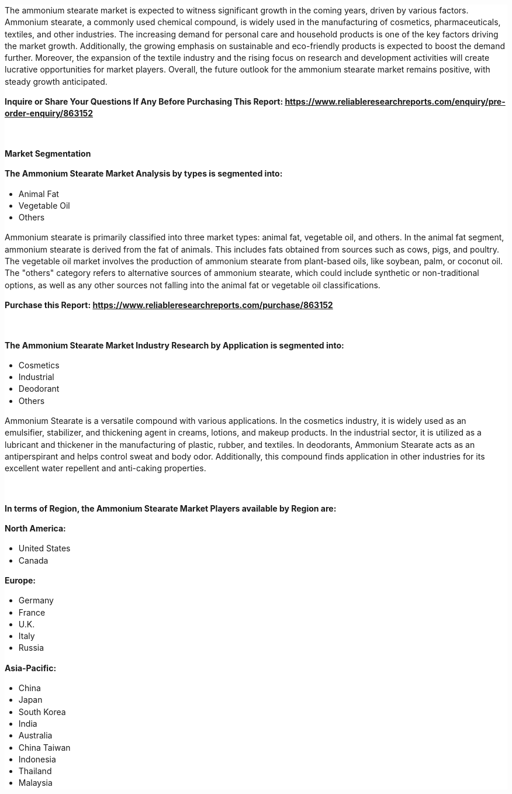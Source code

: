 <p><p>The ammonium stearate market is expected to witness significant growth in the coming years, driven by various factors. Ammonium stearate, a commonly used chemical compound, is widely used in the manufacturing of cosmetics, pharmaceuticals, textiles, and other industries. The increasing demand for personal care and household products is one of the key factors driving the market growth. Additionally, the growing emphasis on sustainable and eco-friendly products is expected to boost the demand further. Moreover, the expansion of the textile industry and the rising focus on research and development activities will create lucrative opportunities for market players. Overall, the future outlook for the ammonium stearate market remains positive, with steady growth anticipated.</p></p>
<p><strong>Inquire or Share Your Questions If Any Before Purchasing This Report: <a href="https://www.reliableresearchreports.com/enquiry/pre-order-enquiry/863152">https://www.reliableresearchreports.com/enquiry/pre-order-enquiry/863152</a></strong></p>
<p>&nbsp;</p>
<p><strong>Market Segmentation</strong></p>
<p><strong>The Ammonium Stearate Market Analysis by types is segmented into:</strong></p>
<p><ul><li>Animal Fat</li><li>Vegetable Oil</li><li>Others</li></ul></p>
<p><p>Ammonium stearate is primarily classified into three market types: animal fat, vegetable oil, and others. In the animal fat segment, ammonium stearate is derived from the fat of animals. This includes fats obtained from sources such as cows, pigs, and poultry. The vegetable oil market involves the production of ammonium stearate from plant-based oils, like soybean, palm, or coconut oil. The "others" category refers to alternative sources of ammonium stearate, which could include synthetic or non-traditional options, as well as any other sources not falling into the animal fat or vegetable oil classifications.</p></p>
<p><strong>Purchase this Report:&nbsp;<a href="https://www.reliableresearchreports.com/purchase/863152">https://www.reliableresearchreports.com/purchase/863152</a></strong></p>
<p>&nbsp;</p>
<p><strong>The Ammonium Stearate Market Industry Research by Application is segmented into:</strong></p>
<p><ul><li>Cosmetics</li><li>Industrial</li><li>Deodorant</li><li>Others</li></ul></p>
<p><p>Ammonium Stearate is a versatile compound with various applications. In the cosmetics industry, it is widely used as an emulsifier, stabilizer, and thickening agent in creams, lotions, and makeup products. In the industrial sector, it is utilized as a lubricant and thickener in the manufacturing of plastic, rubber, and textiles. In deodorants, Ammonium Stearate acts as an antiperspirant and helps control sweat and body odor. Additionally, this compound finds application in other industries for its excellent water repellent and anti-caking properties.</p></p>
<p>&nbsp;</p>
<p><strong>In terms of Region, the Ammonium Stearate Market Players available by Region are:</strong></p>
<p>
    <p> <strong> North America: </strong>
        <ul>
            <li>United States</li>
            <li>Canada</li>
        </ul>
        </p> 
    <p> <strong> Europe: </strong>
        <ul>
            <li>Germany</li>
            <li>France</li>
            <li>U.K.</li>
            <li>Italy</li>
            <li>Russia</li>
        </ul>
        </p> 
    <p> <strong> Asia-Pacific: </strong>
        <ul>
            <li>China</li>
            <li>Japan</li>
            <li>South Korea</li>
            <li>India</li>
            <li>Australia</li>
            <li>China Taiwan</li>
            <li>Indonesia</li>
            <li>Thailand</li>
            <li>Malaysia</li>